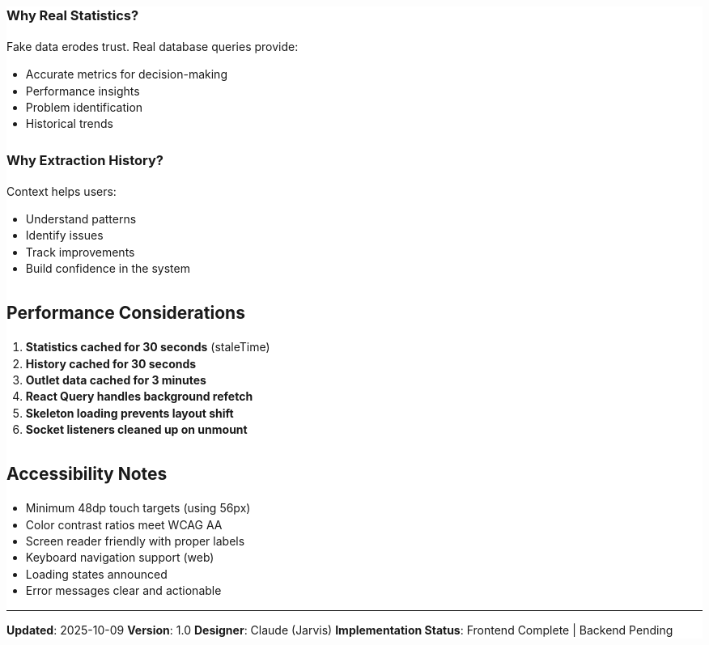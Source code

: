 ### Why Real Statistics?
Fake data erodes trust. Real database queries provide:
- Accurate metrics for decision-making
- Performance insights
- Problem identification
- Historical trends

### Why Extraction History?
Context helps users:
- Understand patterns
- Identify issues
- Track improvements
- Build confidence in the system

## Performance Considerations

1. **Statistics cached for 30 seconds** (staleTime)
2. **History cached for 30 seconds**
3. **Outlet data cached for 3 minutes**
4. **React Query handles background refetch**
5. **Skeleton loading prevents layout shift**
6. **Socket listeners cleaned up on unmount**

## Accessibility Notes

- Minimum 48dp touch targets (using 56px)
- Color contrast ratios meet WCAG AA
- Screen reader friendly with proper labels
- Keyboard navigation support (web)
- Loading states announced
- Error messages clear and actionable

---

**Updated**: 2025-10-09
**Version**: 1.0
**Designer**: Claude (Jarvis)
**Implementation Status**: Frontend Complete | Backend Pending
